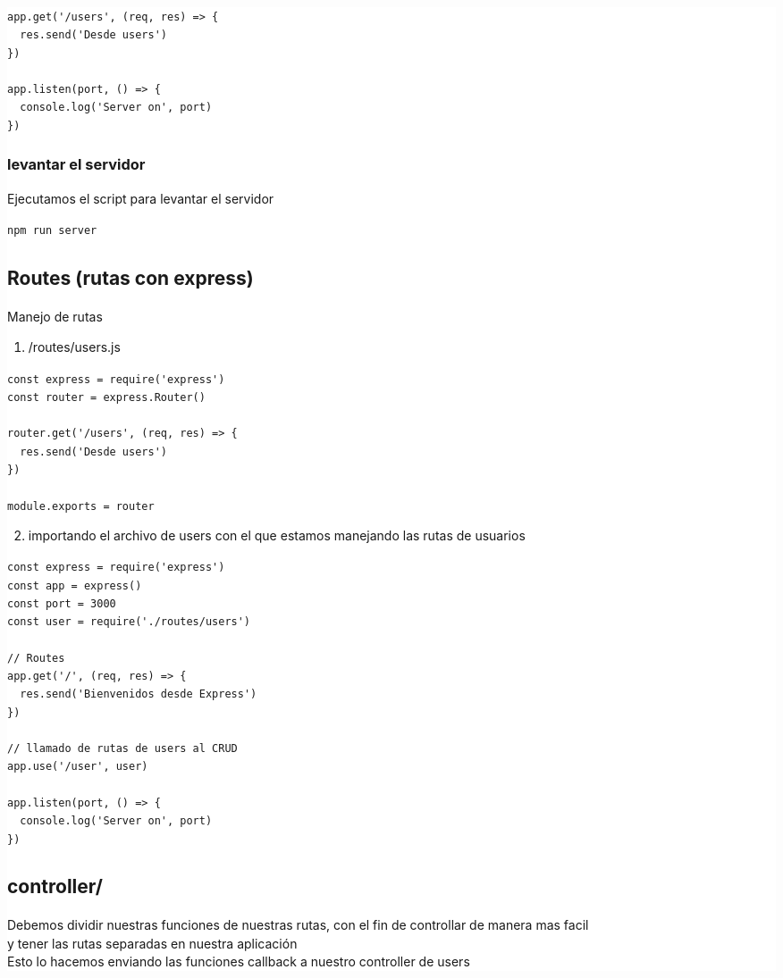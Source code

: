 ~~~
app.get('/users', (req, res) => {
  res.send('Desde users')
})

app.listen(port, () => {
  console.log('Server on', port)
})
~~~

### levantar el servidor 
Ejecutamos el script para levantar el servidor  
~~~
npm run server
~~~

## Routes (rutas con express)
Manejo de rutas  
1. /routes/users.js
~~~
const express = require('express')
const router = express.Router()

router.get('/users', (req, res) => {
  res.send('Desde users')
})

module.exports = router
~~~
2. importando el archivo de users con el que estamos manejando las rutas de usuarios  
~~~
const express = require('express')
const app = express()
const port = 3000
const user = require('./routes/users')

// Routes
app.get('/', (req, res) => {
  res.send('Bienvenidos desde Express')
})

// llamado de rutas de users al CRUD
app.use('/user', user)

app.listen(port, () => {
  console.log('Server on', port)
})
~~~

## controller/
Debemos dividir nuestras funciones de nuestras rutas, con el fin de controllar de manera mas facil  
y tener las rutas separadas en nuestra aplicación  
Esto lo hacemos enviando las funciones callback a nuestro controller de users  
